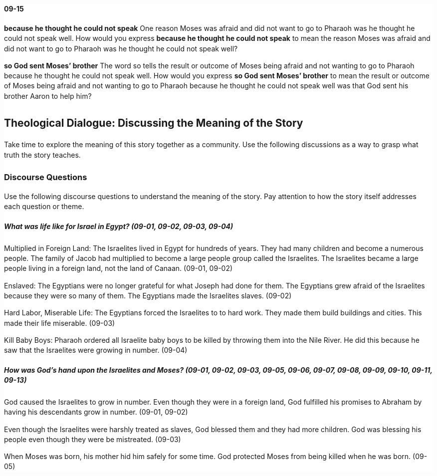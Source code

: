 #### 09-15

**because he thought he could not speak** One reason Moses was afraid and did not want to go to Pharaoh was he thought he could not speak well. How would you express **because he thought he could not speak** to mean the reason Moses was afraid and did not want to go to Pharaoh was he thought he could not speak well?

**so God sent Moses’ brother** The word so tells the result or outcome of Moses being afraid and not wanting to go to Pharaoh because he thought he could not speak well. How would you express **so God sent Moses’ brother** to mean the result or outcome of Moses being afraid and not wanting to go to Pharaoh because he thought he could not speak well was that God sent his brother Aaron to help him?



## Theological Dialogue: Discussing the Meaning of the Story

Take time to explore the meaning of this story together as a community. Use the following discussions as a way to grasp what truth the story teaches.

### Discourse Questions

Use the following discourse questions to understand the meaning of the story. Pay attention to how the story itself addresses each question or theme.

##### What was life like for Israel in Egypt? (09-01, 09-02, 09-03, 09-04)

Multiplied in Foreign Land: The Israelites lived in Egypt for hundreds of years. They had many children and become a numerous people. The family of Jacob had multiplied to become a large people group called the Israelites. The Israelites became a large people living in a foreign land, not the land of Canaan. (09-01, 09-02)

Enslaved: The Egyptians were no longer grateful for what Joseph had done for them. The Egyptians grew afraid of the Israelites because they were so many of them. The Egyptians made the Israelites slaves. (09-02)

Hard Labor, Miserable Life: The Egyptians forced the Israelites to to hard work. They made them build buildings and cities. This made their life miserable. (09-03)

Kill Baby Boys: Pharaoh ordered all Israelite baby boys to be killed by throwing them into the Nile River. He did this because he saw that the Israelites were growing in number. (09-04)

##### How was God’s hand upon the Israelites and Moses? (09-01, 09-02, 09-03, 09-05, 09-06, 09-07, 09-08, 09-09, 09-10, 09-11, 09-13)

God caused the Israelites to grow in number. Even though they were in a foreign land, God fulfilled his promises to Abraham by having his descendants grow in number. (09-01, 09-02)

Even though the Israelites were harshly treated as slaves, God blessed them and they had more children. God was blessing his people even though they were be mistreated. (09-03)

When Moses was born, his mother hid him safely for some time. God protected Moses from being killed when he was born. (09-05)
